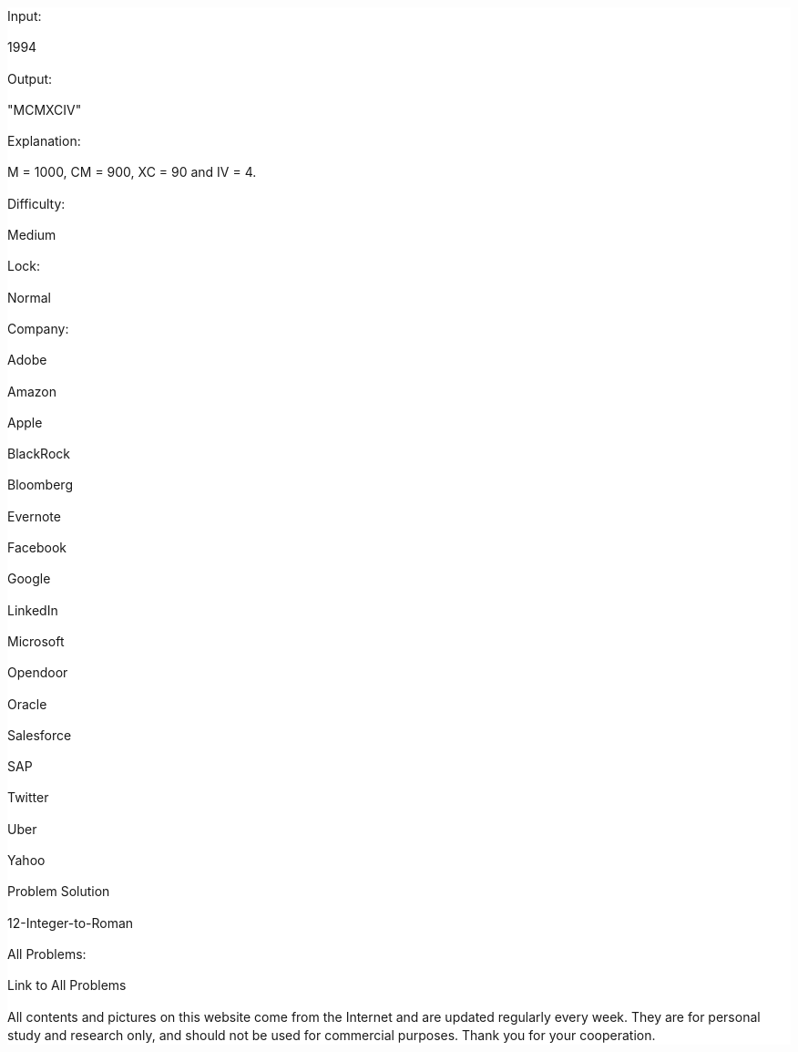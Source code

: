 Input:

1994

Output:

"MCMXCIV"

Explanation:

M = 1000, CM = 900, XC = 90 and IV = 4.

Difficulty:

Medium

Lock:

Normal

Company:

Adobe

Amazon

Apple

BlackRock

Bloomberg

Evernote

Facebook

Google

LinkedIn

Microsoft

Opendoor

Oracle

Salesforce

SAP

Twitter

Uber

Yahoo

Problem Solution

12-Integer-to-Roman

All Problems:

Link to All Problems

All contents and pictures on this website come from the Internet and are updated regularly every week. They are for personal study and research only, and should not be used for commercial purposes. Thank you for your cooperation.


